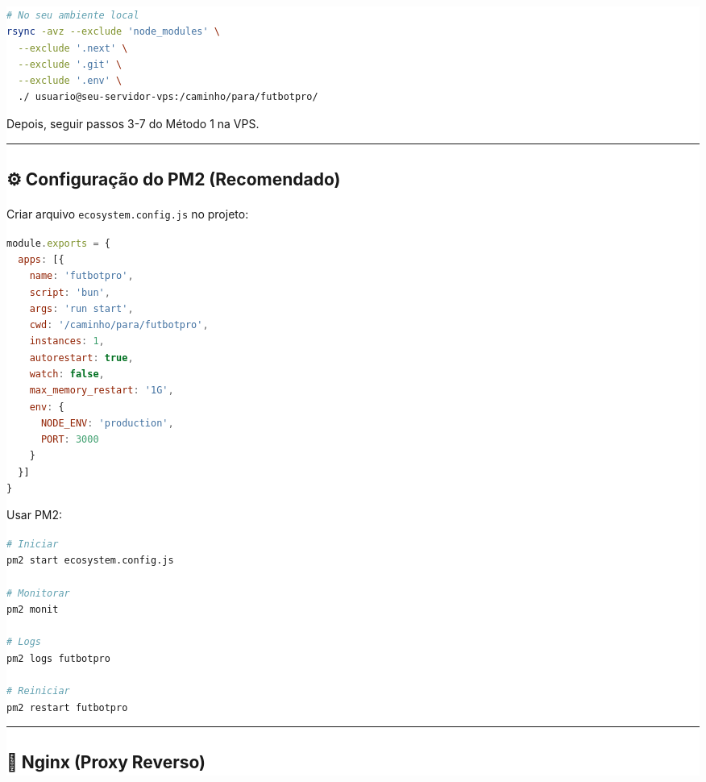 ```bash
# No seu ambiente local
rsync -avz --exclude 'node_modules' \
  --exclude '.next' \
  --exclude '.git' \
  --exclude '.env' \
  ./ usuario@seu-servidor-vps:/caminho/para/futbotpro/
```

Depois, seguir passos 3-7 do Método 1 na VPS.

---

## ⚙️ Configuração do PM2 (Recomendado)

Criar arquivo `ecosystem.config.js` no projeto:

```javascript
module.exports = {
  apps: [{
    name: 'futbotpro',
    script: 'bun',
    args: 'run start',
    cwd: '/caminho/para/futbotpro',
    instances: 1,
    autorestart: true,
    watch: false,
    max_memory_restart: '1G',
    env: {
      NODE_ENV: 'production',
      PORT: 3000
    }
  }]
}
```

Usar PM2:

```bash
# Iniciar
pm2 start ecosystem.config.js

# Monitorar
pm2 monit

# Logs
pm2 logs futbotpro

# Reiniciar
pm2 restart futbotpro
```

---

## 🔧 Nginx (Proxy Reverso)
